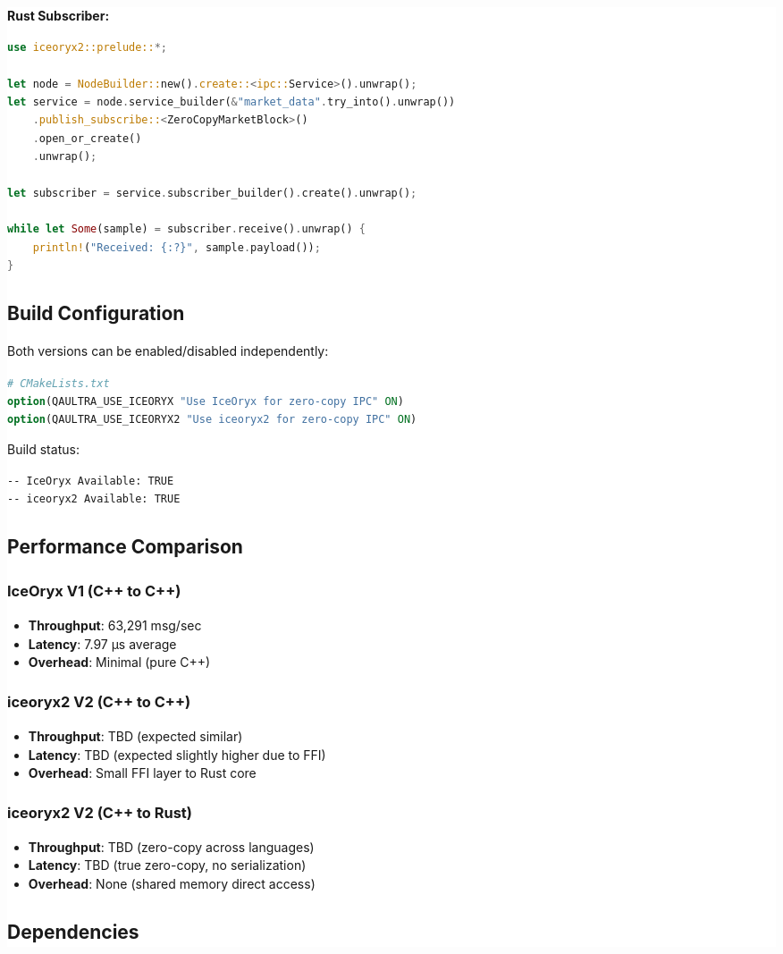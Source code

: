 **Rust Subscriber:**
```rust
use iceoryx2::prelude::*;

let node = NodeBuilder::new().create::<ipc::Service>().unwrap();
let service = node.service_builder(&"market_data".try_into().unwrap())
    .publish_subscribe::<ZeroCopyMarketBlock>()
    .open_or_create()
    .unwrap();

let subscriber = service.subscriber_builder().create().unwrap();

while let Some(sample) = subscriber.receive().unwrap() {
    println!("Received: {:?}", sample.payload());
}
```

## Build Configuration

Both versions can be enabled/disabled independently:

```cmake
# CMakeLists.txt
option(QAULTRA_USE_ICEORYX "Use IceOryx for zero-copy IPC" ON)
option(QAULTRA_USE_ICEORYX2 "Use iceoryx2 for zero-copy IPC" ON)
```

Build status:
```
-- IceOryx Available: TRUE
-- iceoryx2 Available: TRUE
```

## Performance Comparison

### IceOryx V1 (C++ to C++)
- **Throughput**: 63,291 msg/sec
- **Latency**: 7.97 μs average
- **Overhead**: Minimal (pure C++)

### iceoryx2 V2 (C++ to C++)
- **Throughput**: TBD (expected similar)
- **Latency**: TBD (expected slightly higher due to FFI)
- **Overhead**: Small FFI layer to Rust core

### iceoryx2 V2 (C++ to Rust)
- **Throughput**: TBD (zero-copy across languages)
- **Latency**: TBD (true zero-copy, no serialization)
- **Overhead**: None (shared memory direct access)

## Dependencies
